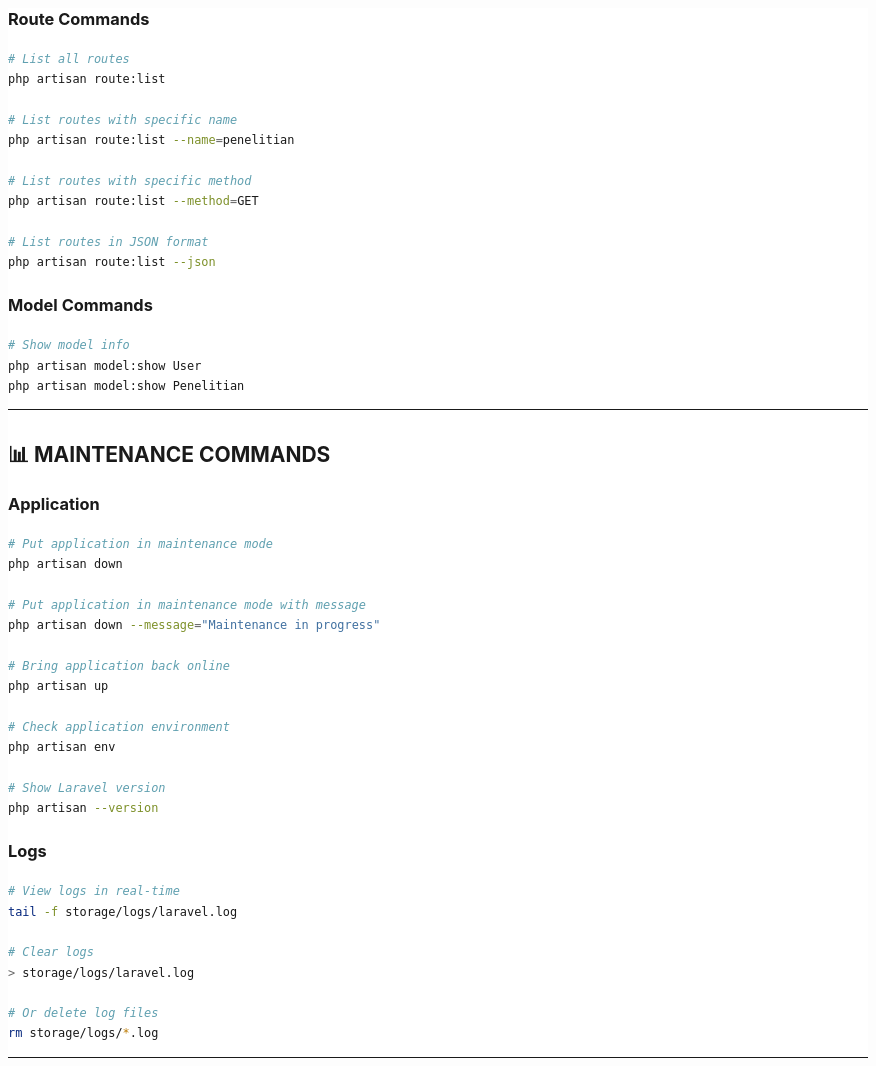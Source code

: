 ### Route Commands
```bash
# List all routes
php artisan route:list

# List routes with specific name
php artisan route:list --name=penelitian

# List routes with specific method
php artisan route:list --method=GET

# List routes in JSON format
php artisan route:list --json
```

### Model Commands
```bash
# Show model info
php artisan model:show User
php artisan model:show Penelitian
```

---

## 📊 MAINTENANCE COMMANDS

### Application
```bash
# Put application in maintenance mode
php artisan down

# Put application in maintenance mode with message
php artisan down --message="Maintenance in progress"

# Bring application back online
php artisan up

# Check application environment
php artisan env

# Show Laravel version
php artisan --version
```

### Logs
```bash
# View logs in real-time
tail -f storage/logs/laravel.log

# Clear logs
> storage/logs/laravel.log

# Or delete log files
rm storage/logs/*.log
```

---